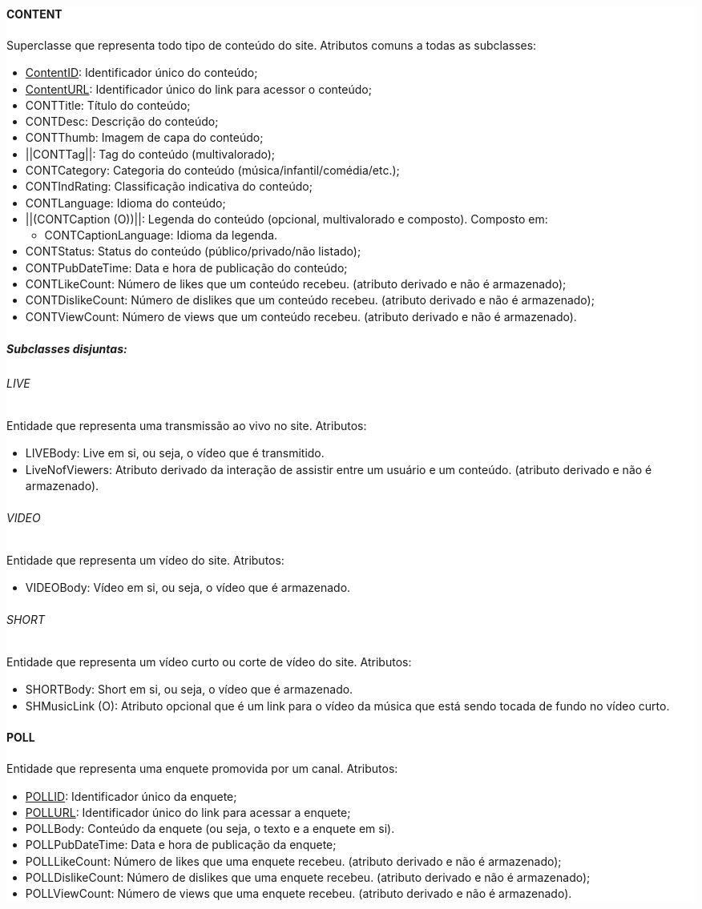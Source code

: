 #### CONTENT
Superclasse que representa todo tipo de conteúdo do site.
Atributos comuns a todas as subclasses:
* <u>ContentID</u>: Identificador único do conteúdo;
* <u>ContentURL</u>: Identificador único do link para acessor o conteúdo;
* CONTTitle: Título do conteúdo;
* CONTDesc: Descrição do conteúdo;
* CONTThumb: Imagem de capa do conteúdo;
* ||CONTTag||: Tag do conteúdo (multivalorado);
* CONTCategory: Categoria do conteúdo (música/infantil/comédia/etc.);
* CONTIndRating: Classificação indicativa do conteúdo;
* CONTLanguage: Idioma do conteúdo;
* ||(CONTCaption (O))||: Legenda do conteúdo (opcional, multivalorado e composto). Composto em:
  - CONTCaptionLanguage: Idioma da legenda.
* CONTStatus: Status do conteúdo (público/privado/não listado);
* CONTPubDateTime: Data e hora de publicação do conteúdo;
* <span class="derived">CONTLikeCount</span>: Número de likes que um conteúdo recebeu. (atributo derivado e não é armazenado);
* <span class="derived">CONTDislikeCount</span>: Número de dislikes que um conteúdo recebeu. (atributo derivado e não é armazenado);
* <span class="derived">CONTViewCount</span>: Número de views que um conteúdo recebeu. (atributo derivado e não é armazenado).

##### Subclasses disjuntas:
###### LIVE
Entidade que representa uma transmissão ao vivo no site.
Atributos:
* LIVEBody: Live em si, ou seja, o vídeo que é transmitido.
* <span class="derived">LiveNofViewers</span>: Atributo derivado da interação de assistir entre um usuário e um conteúdo. (atributo derivado e não é armazenado).
###### VIDEO
Entidade que representa um vídeo do site.
Atributos:
* VIDEOBody: Vídeo em si, ou seja, o vídeo que é armazenado.
###### SHORT
Entidade que representa um vídeo curto ou corte de vídeo do site.
Atributos:
* SHORTBody: Short em si, ou seja, o vídeo que é armazenado.
* SHMusicLink (O): Atributo opcional que é um link para o vídeo da música que está sendo tocada de fundo no vídeo curto.

#### POLL
Entidade que representa uma enquete promovida por um canal.
Atributos:
* <u>POLLID</u>: Identificador único da enquete;
* <u>POLLURL</u>: Identificador único do link para acessar a enquete;
* POLLBody: Conteúdo da enquete (ou seja, o texto e a enquete em si).
* POLLPubDateTime: Data e hora de publicação da enquete;
* <span class="derived">POLLLikeCount</span>: Número de likes que uma enquete recebeu. (atributo derivado e não é armazenado);
* <span class="derived">POLLDislikeCount</span>: Número de dislikes que uma enquete recebeu. (atributo derivado e não é armazenado);
* <span class="derived">POLLViewCount</span>: Número de views que uma enquete recebeu. (atributo derivado e não é armazenado).
